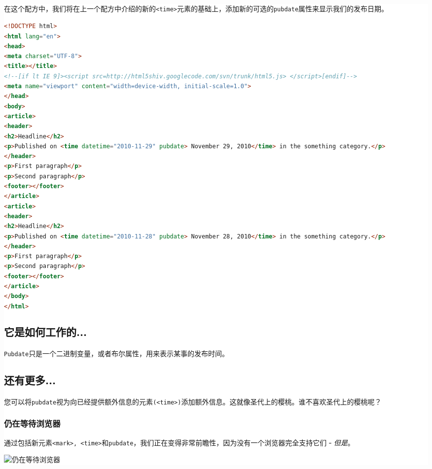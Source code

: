 在这个配方中，我们将在上一个配方中介绍的新的`<time>`元素的基础上，添加新的可选的`pubdate`属性来显示我们的发布日期。

```html
<!DOCTYPE html>
<html lang="en">
<head>
<meta charset="UTF-8">
<title></title>
<!--[if lt IE 9]><script src=http://html5shiv.googlecode.com/svn/trunk/html5.js> </script>[endif]-->
<meta name="viewport" content="width=device-width, initial-scale=1.0">
</head>
<body>
<article>
<header>
<h2>Headline</h2>
<p>Published on <time datetime="2010-11-29" pubdate> November 29, 2010</time> in the something category.</p>
</header>
<p>First paragraph</p>
<p>Second paragraph</p>
<footer></footer>
</article>
<article>
<header>
<h2>Headline</h2>
<p>Published on <time datetime="2010-11-28" pubdate> November 28, 2010</time> in the something category.</p>
</header>
<p>First paragraph</p>
<p>Second paragraph</p>
<footer></footer>
</article>
</body>
</html>

```

## 它是如何工作的...

`Pubdate`只是一个二进制变量，或者布尔属性，用来表示某事的发布时间。

## 还有更多...

您可以将`pubdate`视为向已经提供额外信息的元素`(<time>)`添加额外信息。这就像圣代上的樱桃。谁不喜欢圣代上的樱桃呢？

### 仍在等待浏览器

通过包括新元素`<mark>, <time>`和`pubdate`，我们正在变得非常前瞻性，因为没有一个浏览器完全支持它们 - *但是*。

![仍在等待浏览器](https://github.com/OpenDocCN/freelearn-html-css-zh/raw/master/docs/h5-vid-hwt/img/1048_02_04.jpg)
